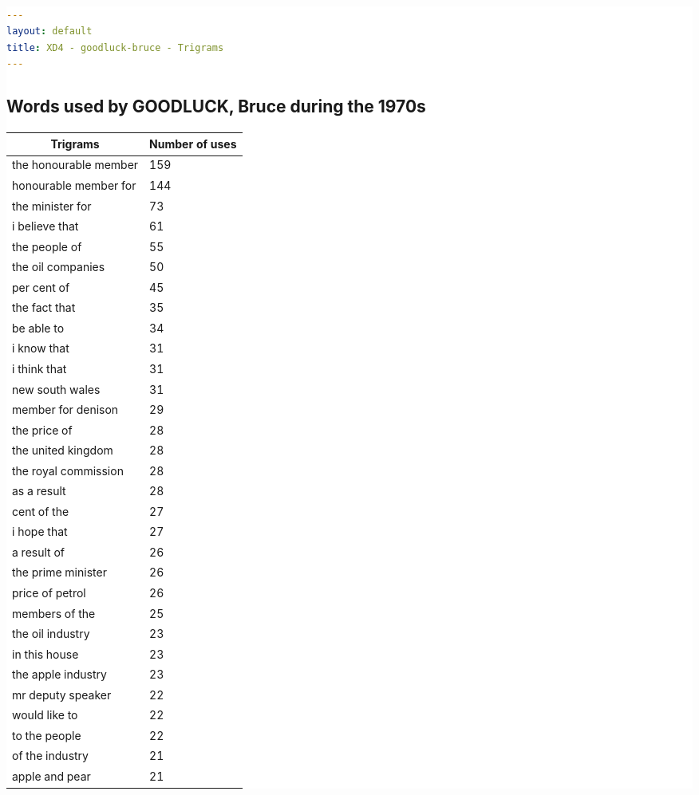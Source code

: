 ```yaml
---
layout: default
title: XD4 - goodluck-bruce - Trigrams
---
```

## Words used by GOODLUCK, Bruce during the 1970s

| Trigrams | Number of uses |
|--------------|----------------|
|the honourable member|159|
|honourable member for|144|
|the minister for|73|
|i believe that|61|
|the people of|55|
|the oil companies|50|
|per cent of|45|
|the fact that|35|
|be able to|34|
|i know that|31|
|i think that|31|
|new south wales|31|
|member for denison|29|
|the price of|28|
|the united kingdom|28|
|the royal commission|28|
|as a result|28|
|cent of the|27|
|i hope that|27|
|a result of|26|
|the prime minister|26|
|price of petrol|26|
|members of the|25|
|the oil industry|23|
|in this house|23|
|the apple industry|23|
|mr deputy speaker|22|
|would like to|22|
|to the people|22|
|of the industry|21|
|apple and pear|21|